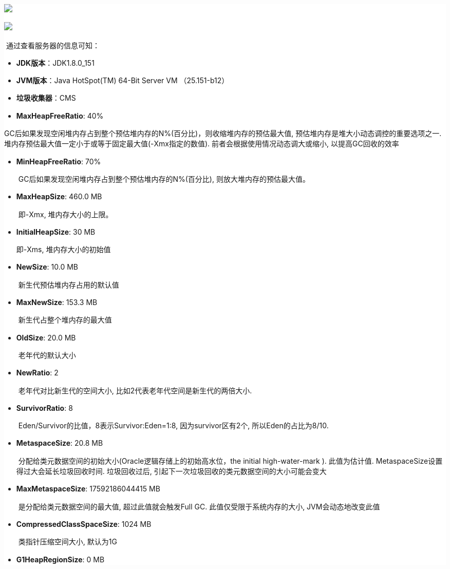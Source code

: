 ![](/images/优化方案/jinfo信息.png)

![](/images/优化方案/jmap信息.png)

​	通过查看服务器的信息可知：

- **JDK版本**：JDK1.8.0_151

- **JVM版本**：Java HotSpot(TM) 64-Bit Server VM （25.151-b12）

- **垃圾收集器**：CMS

-  **MaxHeapFreeRatio**:  40%

  ​	GC后如果发现空闲堆内存占到整个预估堆内存的N%(百分比)，则收缩堆内存的预估最大值, 预估堆内存是堆大小动态调控的重要选项之一.  堆内存预估最大值一定小于或等于固定最大值(-Xmx指定的数值). 前者会根据使用情况动态调大或缩小, 以提高GC回收的效率

- **MinHeapFreeRatio**: 70%

  ​	GC后如果发现空闲堆内存占到整个预估堆内存的N%(百分比), 则放大堆内存的预估最大值。

- **MaxHeapSize**: 460.0 MB

  ​	即-Xmx, 堆内存大小的上限。

- **InitialHeapSize**: 30 MB

  即-Xms, 堆内存大小的初始值

- **NewSize**: 10.0 MB

  ​	新生代预估堆内存占用的默认值

- **MaxNewSize**: 153.3 MB

  ​	新生代占整个堆内存的最大值

- **OldSize**: 20.0 MB

  ​	老年代的默认大小

- **NewRatio**: 2

  ​	老年代对比新生代的空间大小, 比如2代表老年代空间是新生代的两倍大小. 

- **SurvivorRatio**: 8

  ​	 Eden/Survivor的比值，8表示Survivor:Eden=1:8,  因为survivor区有2个, 所以Eden的占比为8/10. 

- **MetaspaceSize**: 20.8 MB 

  ​	分配给类元数据空间的初始大小(Oracle逻辑存储上的初始高水位，the initial high-water-mark ). 此值为估计值.  MetaspaceSize设置得过大会延长垃圾回收时间. 垃圾回收过后, 引起下一次垃圾回收的类元数据空间的大小可能会变大

- **MaxMetaspaceSize**: 17592186044415 MB

  ​	是分配给类元数据空间的最大值, 超过此值就会触发Full GC. 此值仅受限于系统内存的大小, JVM会动态地改变此值

- **CompressedClassSpaceSize**: 1024 MB

  ​	类指针压缩空间大小, 默认为1G

- **G1HeapRegionSize**: 0 MB
